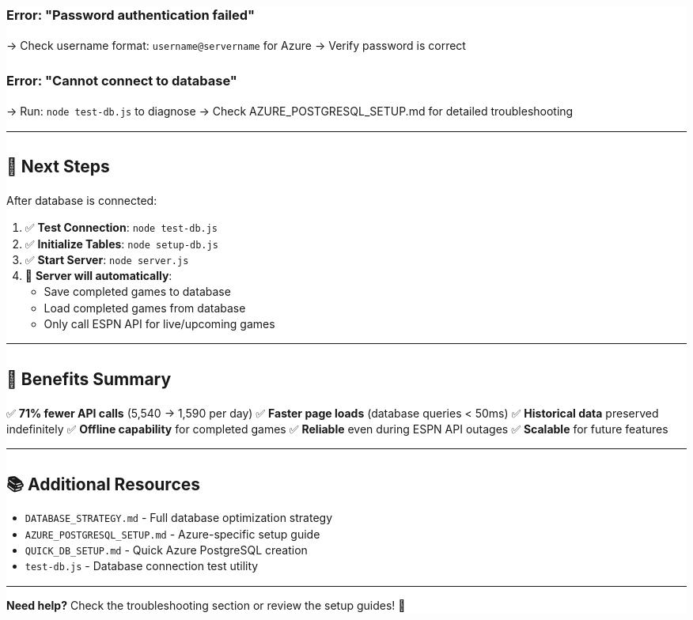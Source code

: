 ### **Error: "Password authentication failed"**
→ Check username format: `username@servername` for Azure
→ Verify password is correct

### **Error: "Cannot connect to database"**
→ Run: `node test-db.js` to diagnose
→ Check AZURE_POSTGRESQL_SETUP.md for detailed troubleshooting

---

## 📝 Next Steps

After database is connected:

1. ✅ **Test Connection**: `node test-db.js`
2. ✅ **Initialize Tables**: `node setup-db.js`
3. ✅ **Start Server**: `node server.js`
4. 🔄 **Server will automatically**:
   - Save completed games to database
   - Load completed games from database
   - Only call ESPN API for live/upcoming games

---

## 🎯 Benefits Summary

✅ **71% fewer API calls** (5,540 → 1,590 per day)
✅ **Faster page loads** (database queries < 50ms)
✅ **Historical data** preserved indefinitely
✅ **Offline capability** for completed games
✅ **Reliable** even during ESPN API outages
✅ **Scalable** for future features

---

## 📚 Additional Resources

- `DATABASE_STRATEGY.md` - Full database optimization strategy
- `AZURE_POSTGRESQL_SETUP.md` - Azure-specific setup guide
- `QUICK_DB_SETUP.md` - Quick Azure PostgreSQL creation
- `test-db.js` - Database connection test utility

---

**Need help?** Check the troubleshooting section or review the setup guides! 🚀
